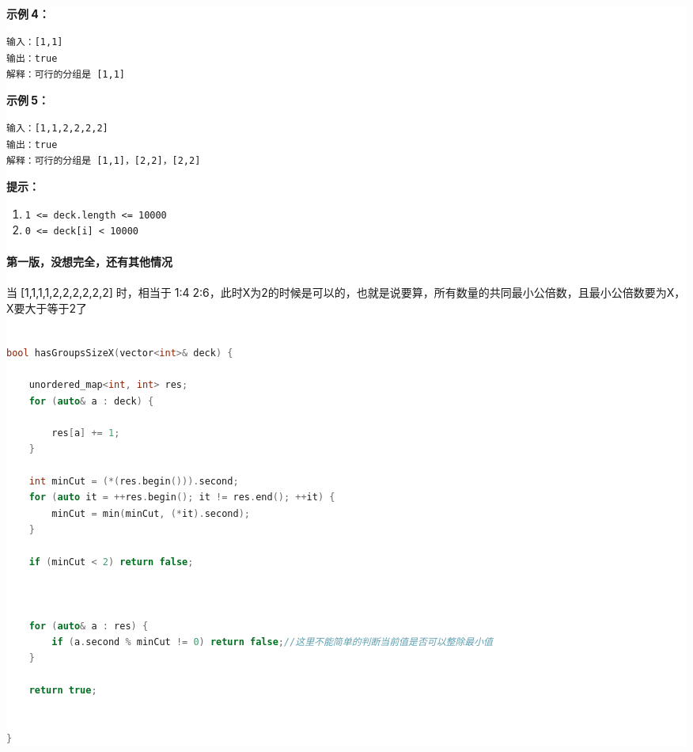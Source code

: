 **示例 4：**

```
输入：[1,1]
输出：true
解释：可行的分组是 [1,1]
```

**示例 5：**

```
输入：[1,1,2,2,2,2]
输出：true
解释：可行的分组是 [1,1]，[2,2]，[2,2]
```


**提示：**

1. `1 <= deck.length <= 10000`
2. `0 <= deck[i] < 10000`





#### 第一版，没想完全，还有其他情况



当 [1,1,1,1,2,2,2,2,2,2] 时，相当于 1:4  2:6，此时X为2的时候是可以的，也就是说要算，所有数量的共同最小公倍数，且最小公倍数要为X，X要大于等于2了



```c

bool hasGroupsSizeX(vector<int>& deck) {

	unordered_map<int, int> res;
	for (auto& a : deck) {

		res[a] += 1;
	}

	int minCut = (*(res.begin())).second;
	for (auto it = ++res.begin(); it != res.end(); ++it) {
		minCut = min(minCut, (*it).second);
	}

	if (minCut < 2) return false;



	for (auto& a : res) {
		if (a.second % minCut != 0) return false;//这里不能简单的判断当前值是否可以整除最小值
	}

	return true;


}
```
